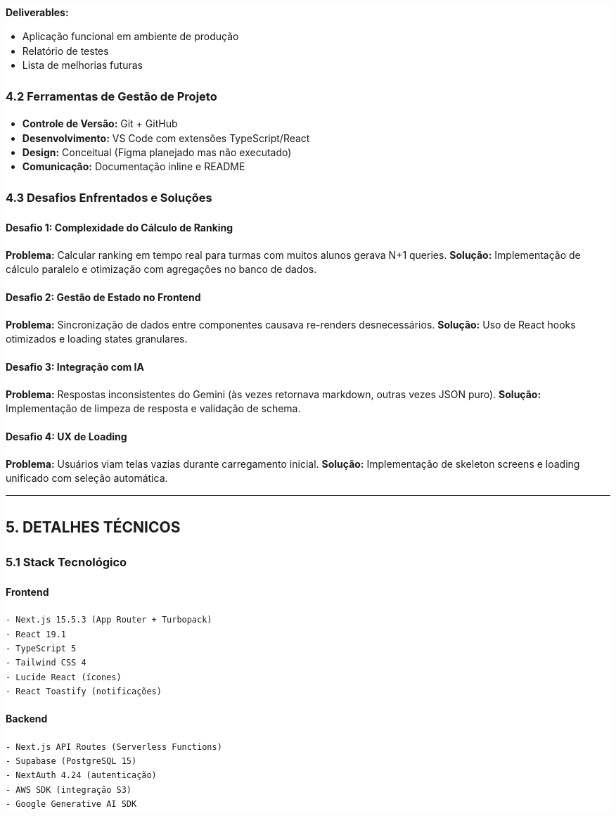 **Deliverables:**
- Aplicação funcional em ambiente de produção
- Relatório de testes
- Lista de melhorias futuras

### 4.2 Ferramentas de Gestão de Projeto

- **Controle de Versão:** Git + GitHub
- **Desenvolvimento:** VS Code com extensões TypeScript/React
- **Design:** Conceitual (Figma planejado mas não executado)
- **Comunicação:** Documentação inline e README

### 4.3 Desafios Enfrentados e Soluções

#### Desafio 1: Complexidade do Cálculo de Ranking
**Problema:** Calcular ranking em tempo real para turmas com muitos alunos gerava N+1 queries.
**Solução:** Implementação de cálculo paralelo e otimização com agregações no banco de dados.

#### Desafio 2: Gestão de Estado no Frontend
**Problema:** Sincronização de dados entre componentes causava re-renders desnecessários.
**Solução:** Uso de React hooks otimizados e loading states granulares.

#### Desafio 3: Integração com IA
**Problema:** Respostas inconsistentes do Gemini (às vezes retornava markdown, outras vezes JSON puro).
**Solução:** Implementação de limpeza de resposta e validação de schema.

#### Desafio 4: UX de Loading
**Problema:** Usuários viam telas vazias durante carregamento inicial.
**Solução:** Implementação de skeleton screens e loading unificado com seleção automática.

---

## 5. DETALHES TÉCNICOS

### 5.1 Stack Tecnológico

#### Frontend
```
- Next.js 15.5.3 (App Router + Turbopack)
- React 19.1
- TypeScript 5
- Tailwind CSS 4
- Lucide React (ícones)
- React Toastify (notificações)
```

#### Backend
```
- Next.js API Routes (Serverless Functions)
- Supabase (PostgreSQL 15)
- NextAuth 4.24 (autenticação)
- AWS SDK (integração S3)
- Google Generative AI SDK
```
